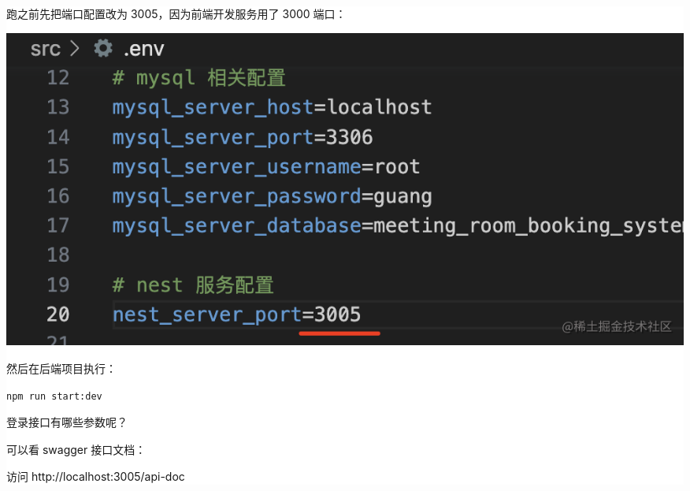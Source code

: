 跑之前先把端口配置改为 3005，因为前端开发服务用了 3000 端口：

![](./image/第91章—会议室预订系统：用户管理模块--用户端登录注册页面-19.png)

然后在后端项目执行：

```
npm run start:dev
```
登录接口有哪些参数呢？

可以看 swagger 接口文档：

访问 http://localhost:3005/api-doc
